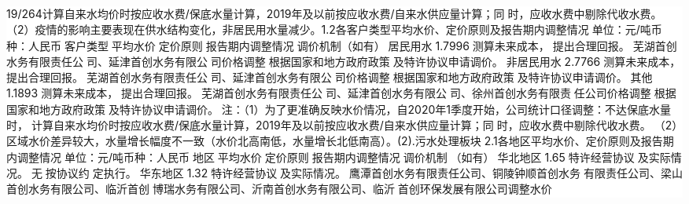 19/264计算自来水均价时按应收水费/保底水量计算，2019年及以前按应收水费/自来水供应量计算；同
时，应收水费中剔除代收水费。
（2）疫情的影响主要表现在供水结构变化，非居民用水量减少。1.2各客户类型平均水价、定价原则及报告期内调整情况
单位：元/吨币种：人民币
客户类型
平均水价
定价原则
报告期内调整情况
调价机制（如有）
居民用水
1.7996
测算未来成本，
提出合理回报。
芜湖首创水务有限责任公
司、延津首创水务有限公
司价格调整
根据国家和地方政府政策
及特许协议申请调价。
非居民用水
2.7766
测算未来成本，
提出合理回报。
芜湖首创水务有限责任公
司、延津首创水务有限公
司价格调整
根据国家和地方政府政策
及特许协议申请调价。
其他
1.1893
测算未来成本，
提出合理回报。
芜湖首创水务有限责任公
司、延津首创水务有限公
司、徐州首创水务有限责
任公司价格调整
根据国家和地方政府政策
及特许协议申请调价。
注：（1）为了更准确反映水价情况，自2020年1季度开始，公司统计口径调整：不达保底水量时，
计算自来水均价时按应收水费/保底水量计算，2019年及以前按应收水费/自来水供应量计算；同
时，应收水费中剔除代收水费。
（2）区域水价差异较大，水量增长幅度不一致（水价北高南低，水量增长北低南高）。(2).污水处理板块
2.1各地区平均水价、定价原则及报告期内调整情况
单位：元/吨币种：人民币
地区
平均水价
定价原则
报告期内调整情况
调价机制
（如有）
华北地区
1.65
特许经营协议
及实际情况。
无
按协议约
定执行。
华东地区
1.32
特许经营协议
及实际情况。
鹰潭首创水务有限责任公司、铜陵钟顺首创水务
有限责任公司、梁山首创水务有限公司、临沂首创
博瑞水务有限公司、沂南首创水务有限公司、临沂
首创环保发展有限公司调整水价